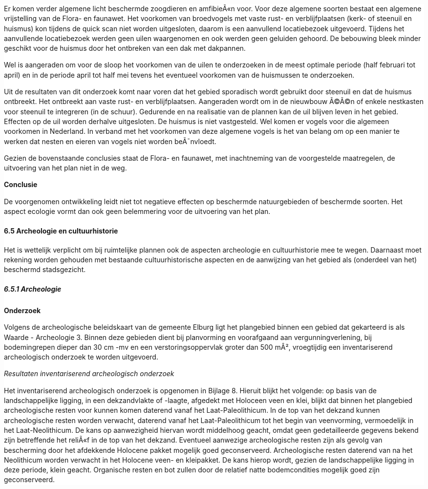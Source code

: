 Er komen verder algemene licht beschermde zoogdieren en amfibieÃ«n voor. Voor deze algemene soorten bestaat een algemene vrijstelling van de Flora\- en faunawet. Het voorkomen van broedvogels met vaste rust\- en verblijfplaatsen (kerk\- of steenuil en huismus) kon tijdens de quick scan niet worden uitgesloten, daarom is een aanvullend locatiebezoek uitgevoerd. Tijdens het aanvullende locatiebezoek werden geen uilen waargenomen en ook werden geen geluiden gehoord. De bebouwing bleek minder geschikt voor de huismus door het ontbreken van een dak met dakpannen.

Wel is aangeraden om voor de sloop het voorkomen van de uilen te onderzoeken in de meest optimale periode (half februari tot april) en in de periode april tot half mei tevens het eventueel voorkomen van de huismussen te onderzoeken.

Uit de resultaten van dit onderzoek komt naar voren dat het gebied sporadisch wordt gebruikt door steenuil en dat de huismus ontbreekt. Het ontbreekt aan vaste rust\- en verblijfplaatsen. Aangeraden wordt om in de nieuwbouw Ã©Ã©n of enkele nestkasten voor steenuil te integreren (in de schuur). Gedurende en na realisatie van de plannen kan de uil blijven leven in het gebied. Effecten op de uil worden derhalve uitgesloten. De huismus is niet vastgesteld. Wel komen er vogels voor die algemeen voorkomen in Nederland. In verband met het voorkomen van deze algemene vogels is het van belang om op een manier te werken dat nesten en eieren van vogels niet worden beÃ¯nvloedt.

Gezien de bovenstaande conclusies staat de Flora\- en faunawet, met inachtneming van de voorgestelde maatregelen, de uitvoering van het plan niet in de weg.

**Conclusie**

De voorgenomen ontwikkeling leidt niet tot negatieve effecten op beschermde natuurgebieden of beschermde soorten. Het aspect ecologie vormt dan ook geen belemmering voor de uitvoering van het plan.

#### 6\.5 Archeologie en cultuurhistorie

Het is wettelijk verplicht om bij ruimtelijke plannen ook de aspecten archeologie en cultuurhistorie mee te wegen. Daarnaast moet rekening worden gehouden met bestaande cultuurhistorische aspecten en de aanwijzing van het gebied als (onderdeel van het) beschermd stadsgezicht.

##### 6\.5\.1 Archeologie

**Onderzoek**

Volgens de archeologische beleidskaart van de gemeente Elburg ligt het plangebied binnen een gebied dat gekarteerd is als Waarde \- Archeologie 3\. Binnen deze gebieden dient bij planvorming en voorafgaand aan vergunningverlening, bij bodemingrepen dieper dan 30 cm \-mv en een verstoringsoppervlak groter dan 500 mÂ², vroegtijdig een inventariserend archeologisch onderzoek te worden uitgevoerd.

*Resultaten inventariserend archeologisch onderzoek*

Het inventariserend archeologisch onderzoek is opgenomen in Bijlage 8. Hieruit blijkt het volgende: op basis van de landschappelijke ligging, in een dekzandvlakte of \-laagte, afgedekt met Holoceen veen en klei, blijkt dat binnen het plangebied archeologische resten voor kunnen komen daterend vanaf het Laat\-Paleolithicum. In de top van het dekzand kunnen archeologische resten worden verwacht, daterend vanaf het Laat\-Paleolithicum tot het begin van veenvorming, vermoedelijk in het Laat\-Neolithicum. De kans op aanwezigheid hiervan wordt middelhoog geacht, omdat geen gedetailleerde gegevens bekend zijn betreffende het reliÃ«f in de top van het dekzand. Eventueel aanwezige archeologische resten zijn als gevolg van bescherming door het afdekkende Holocene pakket mogelijk goed geconserveerd. Archeologische resten daterend van na het Neolithicum worden verwacht in het Holocene veen\- en kleipakket. De kans hierop wordt, gezien de landschappelijke ligging in deze periode, klein geacht. Organische resten en bot zullen door de relatief natte bodemcondities mogelijk goed zijn geconserveerd.
